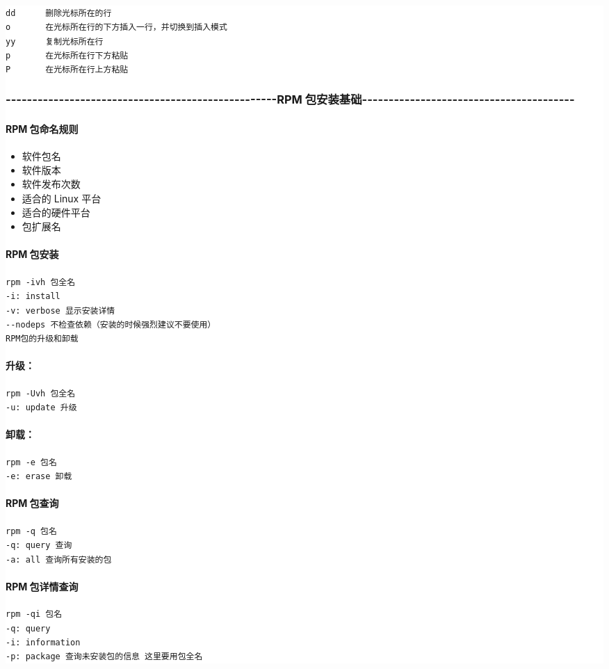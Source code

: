 ```
dd      删除光标所在的行
o       在光标所在行的下方插入一行，并切换到插入模式
yy      复制光标所在行
p       在光标所在行下方粘贴
P       在光标所在行上方粘贴
```

### ---------------------------------------------------RPM 包安装基础----------------------------------------

#### RPM 包命名规则

* 软件包名
* 软件版本
* 软件发布次数
* 适合的 Linux 平台
* 适合的硬件平台
* 包扩展名

#### RPM 包安装

```
rpm -ivh 包全名
-i: install
-v: verbose 显示安装详情
--nodeps 不检查依赖（安装的时候强烈建议不要使用）
RPM包的升级和卸载
```

#### 升级：

```
rpm -Uvh 包全名
-u: update 升级
```

#### 卸载：

```
rpm -e 包名
-e: erase 卸载
```

#### RPM 包查询

```
rpm -q 包名
-q: query 查询
-a: all 查询所有安装的包
```

#### RPM 包详情查询

```
rpm -qi 包名
-q: query
-i: information
-p: package 查询未安装包的信息 这里要用包全名
```
